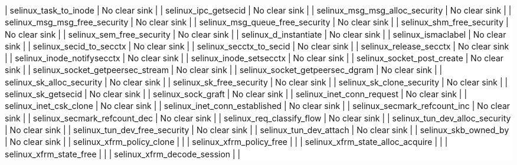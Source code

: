| selinux_task_to_inode            |         No clear sink          |
| selinux_ipc_getsecid             |         No clear sink          |
| selinux_msg_msg_alloc_security   |         No clear sink          |
| selinux_msg_msg_free_security    |         No clear sink          |
| selinux_msg_queue_free_security  |         No clear sink          |
| selinux_shm_free_security        |         No clear sink          |
| selinux_sem_free_security        |         No clear sink          |
| selinux_d_instantiate            |         No clear sink          |
| selinux_ismaclabel               |         No clear sink          |
| selinux_secid_to_secctx          |         No clear sink          |
| selinux_secctx_to_secid          |         No clear sink          |
| selinux_release_secctx           |         No clear sink          |
| selinux_inode_notifysecctx       |         No clear sink          |
| selinux_inode_setsecctx          |         No clear sink          |
| selinux_socket_post_create       |         No clear sink          |
| selinux_socket_getpeersec_stream |         No clear sink          |
| selinux_socket_getpeersec_dgram  |         No clear sink          |
| selinux_sk_alloc_security        |         No clear sink          |
| selinux_sk_free_security         |         No clear sink          |
| selinux_sk_clone_security        |         No clear sink          |
| selinux_sk_getsecid              |         No clear sink          |
| selinux_sock_graft               |         No clear sink          |
| selinux_inet_conn_request        |         No clear sink          |
| selinux_inet_csk_clone           |         No clear sink          |
| selinux_inet_conn_established    |         No clear sink          |
| selinux_secmark_refcount_inc     |         No clear sink          |
| selinux_secmark_refcount_dec     |         No clear sink          |
| selinux_req_classify_flow        |         No clear sink          |
| selinux_tun_dev_alloc_security   |         No clear sink          |
| selinux_tun_dev_free_security    |         No clear sink          |
| selinux_tun_dev_attach           |         No clear sink          |
| selinux_skb_owned_by             |         No clear sink          |
| selinux_xfrm_policy_clone        |                                |
| selinux_xfrm_policy_free         |                                |
| selinux_xfrm_state_alloc_acquire |                                |
| selinux_xfrm_state_free          |                                |
| selinux_xfrm_decode_session      |                                |
